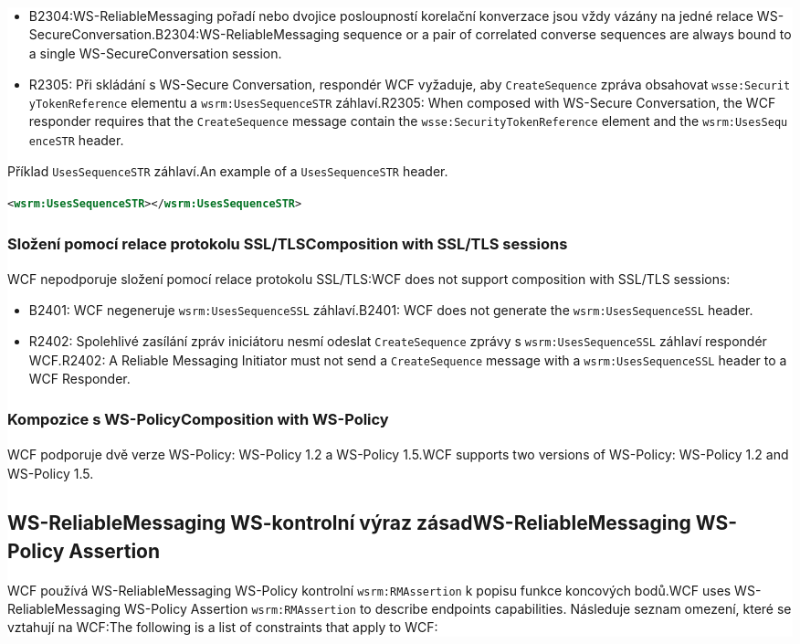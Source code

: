 -   <span data-ttu-id="db11d-218">B2304:WS-ReliableMessaging pořadí nebo dvojice posloupností korelační konverzace jsou vždy vázány na jedné relace WS-SecureConversation.</span><span class="sxs-lookup"><span data-stu-id="db11d-218">B2304:WS-ReliableMessaging sequence or a pair of correlated converse sequences are always bound to a single WS-SecureConversation session.</span></span>  
  
-   <span data-ttu-id="db11d-219">R2305: Při skládání s WS-Secure Conversation, respondér WCF vyžaduje, aby `CreateSequence` zpráva obsahovat `wsse:SecurityTokenReference` elementu a `wsrm:UsesSequenceSTR` záhlaví.</span><span class="sxs-lookup"><span data-stu-id="db11d-219">R2305: When composed with WS-Secure Conversation, the WCF responder requires that the `CreateSequence` message contain the `wsse:SecurityTokenReference` element and the `wsrm:UsesSequenceSTR` header.</span></span>  
  
 <span data-ttu-id="db11d-220">Příklad `UsesSequenceSTR` záhlaví.</span><span class="sxs-lookup"><span data-stu-id="db11d-220">An example of a `UsesSequenceSTR` header.</span></span>  
  
```xml  
<wsrm:UsesSequenceSTR></wsrm:UsesSequenceSTR>  
```  
  
### <a name="composition-with-ssltls-sessions"></a><span data-ttu-id="db11d-221">Složení pomocí relace protokolu SSL/TLS</span><span class="sxs-lookup"><span data-stu-id="db11d-221">Composition with SSL/TLS sessions</span></span>  
 <span data-ttu-id="db11d-222">WCF nepodporuje složení pomocí relace protokolu SSL/TLS:</span><span class="sxs-lookup"><span data-stu-id="db11d-222">WCF does not support composition with SSL/TLS sessions:</span></span>  
  
-   <span data-ttu-id="db11d-223">B2401: WCF negeneruje `wsrm:UsesSequenceSSL` záhlaví.</span><span class="sxs-lookup"><span data-stu-id="db11d-223">B2401: WCF does not generate the `wsrm:UsesSequenceSSL` header.</span></span>  
  
-   <span data-ttu-id="db11d-224">R2402: Spolehlivé zasílání zpráv iniciátoru nesmí odeslat `CreateSequence` zprávy s `wsrm:UsesSequenceSSL` záhlaví respondér WCF.</span><span class="sxs-lookup"><span data-stu-id="db11d-224">R2402: A Reliable Messaging Initiator must not send a `CreateSequence` message with a `wsrm:UsesSequenceSSL` header to a WCF Responder.</span></span>  
  
### <a name="composition-with-ws-policy"></a><span data-ttu-id="db11d-225">Kompozice s WS-Policy</span><span class="sxs-lookup"><span data-stu-id="db11d-225">Composition with WS-Policy</span></span>  
 <span data-ttu-id="db11d-226">WCF podporuje dvě verze WS-Policy: WS-Policy 1.2 a WS-Policy 1.5.</span><span class="sxs-lookup"><span data-stu-id="db11d-226">WCF supports two versions of WS-Policy: WS-Policy 1.2 and WS-Policy 1.5.</span></span>  
  
## <a name="ws-reliablemessaging-ws-policy-assertion"></a><span data-ttu-id="db11d-227">WS-ReliableMessaging WS-kontrolní výraz zásad</span><span class="sxs-lookup"><span data-stu-id="db11d-227">WS-ReliableMessaging WS-Policy Assertion</span></span>  
 <span data-ttu-id="db11d-228">WCF používá WS-ReliableMessaging WS-Policy kontrolní `wsrm:RMAssertion` k popisu funkce koncových bodů.</span><span class="sxs-lookup"><span data-stu-id="db11d-228">WCF uses WS-ReliableMessaging WS-Policy Assertion `wsrm:RMAssertion` to describe endpoints capabilities.</span></span> <span data-ttu-id="db11d-229">Následuje seznam omezení, které se vztahují na WCF:</span><span class="sxs-lookup"><span data-stu-id="db11d-229">The following is a list of constraints that apply to WCF:</span></span>  
  